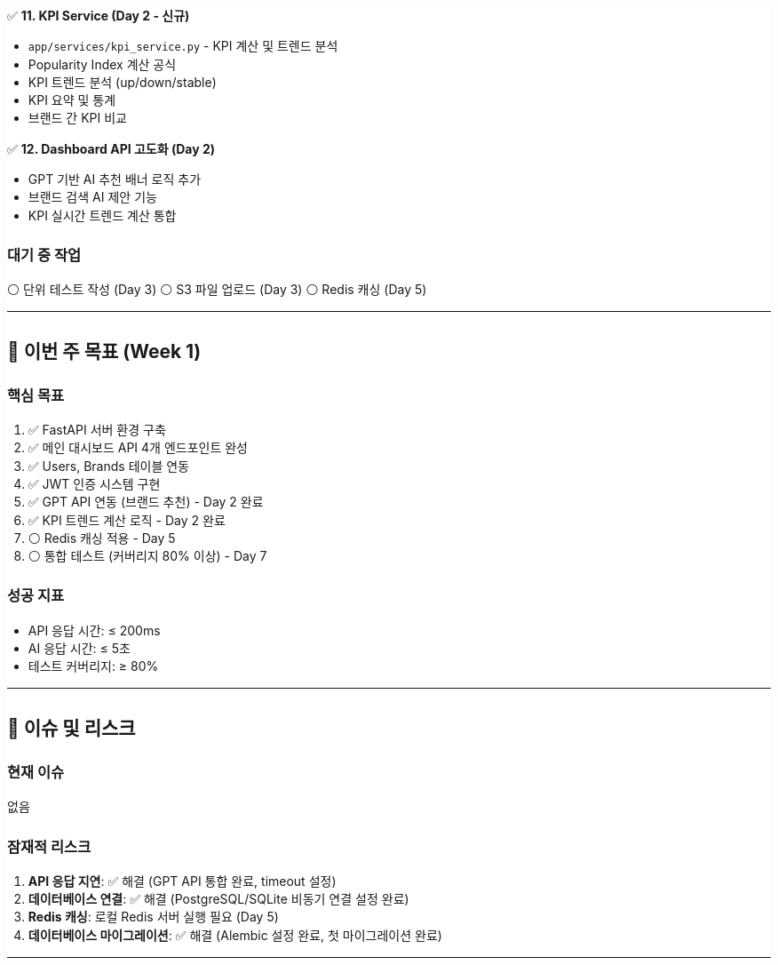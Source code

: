 ✅ **11. KPI Service (Day 2 - 신규)**
- `app/services/kpi_service.py` - KPI 계산 및 트렌드 분석
- Popularity Index 계산 공식
- KPI 트렌드 분석 (up/down/stable)
- KPI 요약 및 통계
- 브랜드 간 KPI 비교

✅ **12. Dashboard API 고도화 (Day 2)**
- GPT 기반 AI 추천 배너 로직 추가
- 브랜드 검색 AI 제안 기능
- KPI 실시간 트렌드 계산 통합

### 대기 중 작업

⚪ 단위 테스트 작성 (Day 3)
⚪ S3 파일 업로드 (Day 3)
⚪ Redis 캐싱 (Day 5)

---

## 🎯 이번 주 목표 (Week 1)

### 핵심 목표
1. ✅ FastAPI 서버 환경 구축
2. ✅ 메인 대시보드 API 4개 엔드포인트 완성
3. ✅ Users, Brands 테이블 연동
4. ✅ JWT 인증 시스템 구현
5. ✅ GPT API 연동 (브랜드 추천) - Day 2 완료
6. ✅ KPI 트렌드 계산 로직 - Day 2 완료
7. ⚪ Redis 캐싱 적용 - Day 5
8. ⚪ 통합 테스트 (커버리지 80% 이상) - Day 7

### 성공 지표
- API 응답 시간: ≤ 200ms
- AI 응답 시간: ≤ 5초
- 테스트 커버리지: ≥ 80%

---

## 🚧 이슈 및 리스크

### 현재 이슈
없음

### 잠재적 리스크
1. **API 응답 지연**: ✅ 해결 (GPT API 통합 완료, timeout 설정)
2. **데이터베이스 연결**: ✅ 해결 (PostgreSQL/SQLite 비동기 연결 설정 완료)
3. **Redis 캐싱**: 로컬 Redis 서버 실행 필요 (Day 5)
4. **데이터베이스 마이그레이션**: ✅ 해결 (Alembic 설정 완료, 첫 마이그레이션 완료)

---